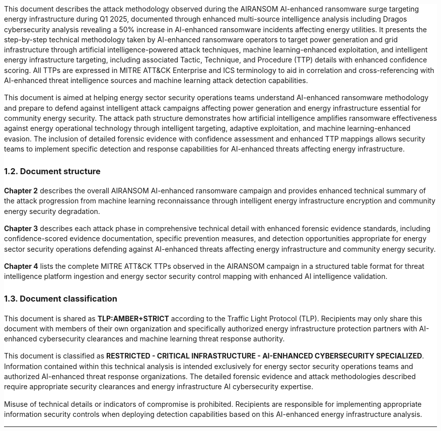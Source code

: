 This document describes the attack methodology observed during the AIRANSOM AI-enhanced ransomware surge targeting energy infrastructure during Q1 2025, documented through enhanced multi-source intelligence analysis including Dragos cybersecurity analysis revealing a 50% increase in AI-enhanced ransomware incidents affecting energy utilities. It presents the step-by-step technical methodology taken by AI-enhanced ransomware operators to target power generation and grid infrastructure through artificial intelligence-powered attack techniques, machine learning-enhanced exploitation, and intelligent energy infrastructure targeting, including associated Tactic, Technique, and Procedure (TTP) details with enhanced confidence scoring. All TTPs are expressed in MITRE ATT&CK Enterprise and ICS terminology to aid in correlation and cross-referencing with AI-enhanced threat intelligence sources and machine learning attack detection capabilities.

This document is aimed at helping energy sector security operations teams understand AI-enhanced ransomware methodology and prepare to defend against intelligent attack campaigns affecting power generation and energy infrastructure essential for community energy security. The attack path structure demonstrates how artificial intelligence amplifies ransomware effectiveness against energy operational technology through intelligent targeting, adaptive exploitation, and machine learning-enhanced evasion. The inclusion of detailed forensic evidence with confidence assessment and enhanced TTP mappings allows security teams to implement specific detection and response capabilities for AI-enhanced threats affecting energy infrastructure.

### 1.2. Document structure

**Chapter 2** describes the overall AIRANSOM AI-enhanced ransomware campaign and provides enhanced technical summary of the attack progression from machine learning reconnaissance through intelligent energy infrastructure encryption and community energy security degradation.

**Chapter 3** describes each attack phase in comprehensive technical detail with enhanced forensic evidence standards, including confidence-scored evidence documentation, specific prevention measures, and detection opportunities appropriate for energy sector security operations defending against AI-enhanced threats affecting energy infrastructure and community energy security.

**Chapter 4** lists the complete MITRE ATT&CK TTPs observed in the AIRANSOM campaign in a structured table format for threat intelligence platform ingestion and energy sector security control mapping with enhanced AI intelligence validation.

### 1.3. Document classification

This document is shared as **TLP:AMBER+STRICT** according to the Traffic Light Protocol (TLP). Recipients may only share this document with members of their own organization and specifically authorized energy infrastructure protection partners with AI-enhanced cybersecurity clearances and machine learning threat response authority.

This document is classified as **RESTRICTED - CRITICAL INFRASTRUCTURE - AI-ENHANCED CYBERSECURITY SPECIALIZED**. Information contained within this technical analysis is intended exclusively for energy sector security operations teams and authorized AI-enhanced threat response organizations. The detailed forensic evidence and attack methodologies described require appropriate security clearances and energy infrastructure AI cybersecurity expertise.

Misuse of technical details or indicators of compromise is prohibited. Recipients are responsible for implementing appropriate information security controls when deploying detection capabilities based on this AI-enhanced energy infrastructure analysis.

---
